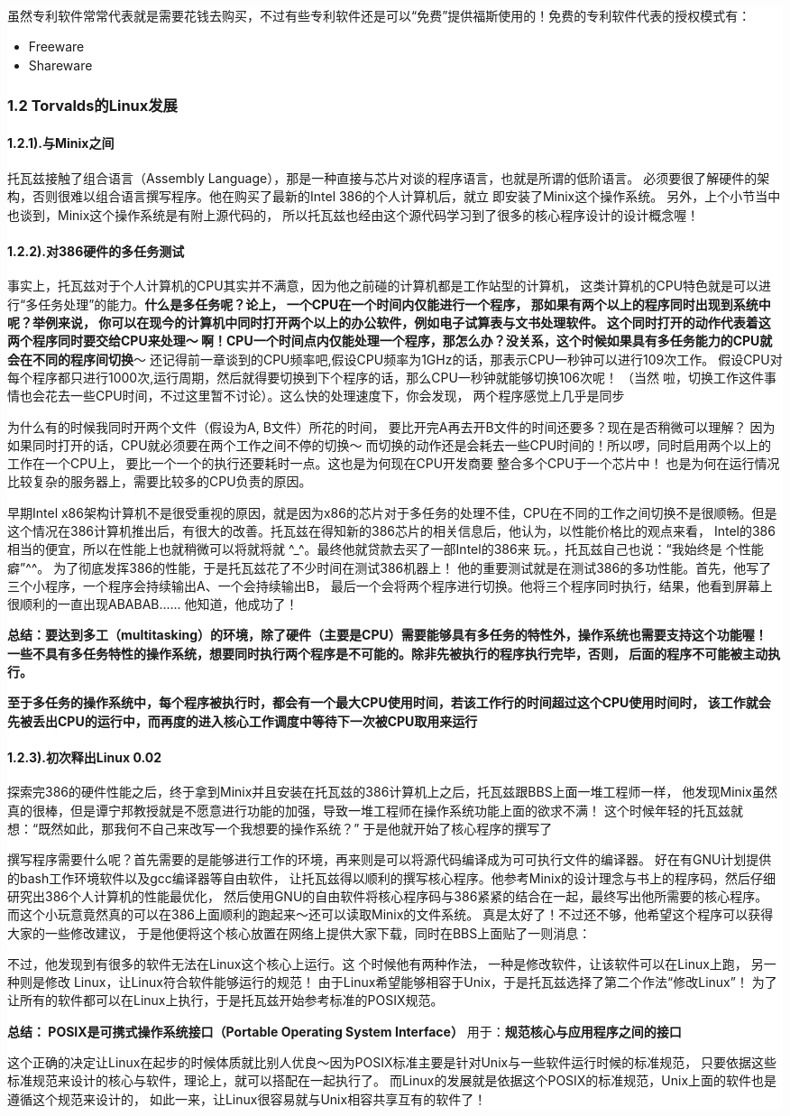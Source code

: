 虽然专利软件常常代表就是需要花钱去购买，不过有些专利软件还是可以“免费”提供福斯使用的！免费的专利软件代表的授权模式有：

- Freeware
- Shareware

### 1.2 Torvalds的Linux发展

#### 1.2.1).与Minix之间

托瓦兹接触了组合语言（Assembly Language），那是一种直接与芯片对谈的程序语言，也就是所谓的低阶语言。 必须要很了解硬件的架构，否则很难以组合语言撰写程序。他在购买了最新的Intel 386的个人计算机后，就立
即安装了Minix这个操作系统。 另外，上个小节当中也谈到，Minix这个操作系统是有附上源代码的， 所以托瓦兹也经由这个源代码学习到了很多的核心程序设计的设计概念喔！

#### 1.2.2).对386硬件的多任务测试

事实上，托瓦兹对于个人计算机的CPU其实并不满意，因为他之前碰的计算机都是工作站型的计算机， 这类计算机的CPU特色就是可以进行“多任务处理”的能力。**什么是多任务呢？**论上， 一个CPU在一个时间内仅能进行一个程序， 那如果有两个以上的程序同时出现到系统中呢？举例来说， 你可以在现今的计算机中同时打开两个以上的办公软件，例如电子试算表与文书处理软件。 这个同时打开的动作代表着这两个程序同时要交给CPU来处理～
啊！CPU一个时间点内仅能处理一个程序，那怎么办？没关系，这个时候如果**具有多任务能力的CPU就会在不同的程序间切换**～ 还记得前一章谈到的CPU频率吧,假设CPU频率为1GHz的话，那表示CPU一秒钟可以进行109次工作。 假设CPU对每个程序都只进行1000次,运行周期，然后就得要切换到下个程序的话，那么CPU一秒钟就能够切换106次呢！ （当然
啦，切换工作这件事情也会花去一些CPU时间，不过这里暂不讨论）。这么快的处理速度下，你会发现， 两个程序感觉上几乎是同步

为什么有的时候我同时开两个文件（假设为A, B文件）所花的时间， 要比开完A再去开B文件的时间还要多？现在是否稍微可以理解？ 因为如果同时打开的话，CPU就必须要在两个工作之间不停的切换～ 而切换的动作还是会耗去一些CPU时间的！所以啰，同时启用两个以上的工作在一个CPU上， 要比一个一个的执行还要耗时一点。这也是为何现在CPU开发商要
整合多个CPU于一个芯片中！ 也是为何在运行情况比较复杂的服务器上，需要比较多的CPU负责的原因。

早期Intel x86架构计算机不是很受重视的原因，就是因为x86的芯片对于多任务的处理不佳，CPU在不同的工作之间切换不是很顺畅。但是这个情况在386计算机推出后，有很大的改善。托瓦兹在得知新的386芯片的相关信息后，他认为，以性能价格比的观点来看， Intel的386相当的便宜，所以在性能上也就稍微可以将就将就 ^_^。最终他就贷款去买了一部Intel的386来
玩。，托瓦兹自己也说：“我始终是
个性能癖”^^。 为了彻底发挥386的性能，于是托瓦兹花了不少时间在测试386机器上！ 他的重要测试就是在测试386的多功性能。首先，他写了三个小程序，一个程序会持续输出A、一个会持续输出B， 最后一个会将两个程序进行切换。他将三个程序同时执行，结果，他看到屏幕上很顺利的一直出现ABABAB...... 他知道，他成功了！ 

**总结：要达到多工（multitasking）的环境，除了硬件（主要是CPU）需要能够具有多任务的特性外，操作系统也需要支持这个功能喔！ 一些不具有多任务特性的操作系统，想要同时执行两个程序是不可能的。除非先被执行的程序执行完毕，否则， 后面的程序不可能被主动执行。**

**至于多任务的操作系统中，每个程序被执行时，都会有一个最大CPU使用时间，若该工作行的时间超过这个CPU使用时间时， 该工作就会先被丢出CPU的运行中，而再度的进入核心工作调度中等待下一次被CPU取用来运行**

#### 1.2.3).初次释出Linux 0.02

探索完386的硬件性能之后，终于拿到Minix并且安装在托瓦兹的386计算机上之后，托瓦兹跟BBS上面一堆工程师一样， 他发现Minix虽然真的很棒，但是谭宁邦教授就是不愿意进行功能的加强，导致一堆工程师在操作系统功能上面的欲求不满！ 这个时候年轻的托瓦兹就想：“既然如此，那我何不自己来改写一个我想要的操作系统？” 于是他就开始了核心程序的撰写了

撰写程序需要什么呢？首先需要的是能够进行工作的环境，再来则是可以将源代码编译成为可可执行文件的编译器。 好在有GNU计划提供的bash工作环境软件以及gcc编译器等自由软件， 让托瓦兹得以顺利的撰写核心程序。他参考Minix的设计理念与书上的程序码，然后仔细研究出386个人计算机的性能最优化， 然后使用GNU的自由软件将核心程序码与386紧紧的结合在一起，最终写出他所需要的核心程序。 而这个小玩意竟然真的可以在386上面顺利的跑起来～还可以读取Minix的文件系统。 真是太好了！不过还不够，他希望这个程序可以获得大家的一些修改建议， 于是他便将这个核心放置在网络上提供大家下载，同时在BBS上面贴了一则消息：

不过，他发现到有很多的软件无法在Linux这个核心上运行。这
个时候他有两种作法， 一种是修改软件，让该软件可以在Linux上跑， 另一种则是修改 Linux，让Linux符合软件能够运行的规范！ 由于Linux希望能够相容于Unix，于是托瓦兹选择了第二个作法“修改Linux”！ 为了让所有的软件都可以在Linux上执行，于是托瓦兹开始参考标准的POSIX规范。

**总结： POSIX是可携式操作系统接口（Portable Operating System Interface）** 用于：**规范核心与应用程序之间的接口**

这个正确的决定让Linux在起步的时候体质就比别人优良～因为POSIX标准主要是针对Unix与一些软件运行时候的标准规范， 只要依据这些标准规范来设计的核心与软件，理论上，就可以搭配在一起执行了。 而Linux的发展就是依据这个POSIX的标准规范，Unix上面的软件也是遵循这个规范来设计的， 如此一来，让Linux很容易就与Unix相容共享互有的软件了！
